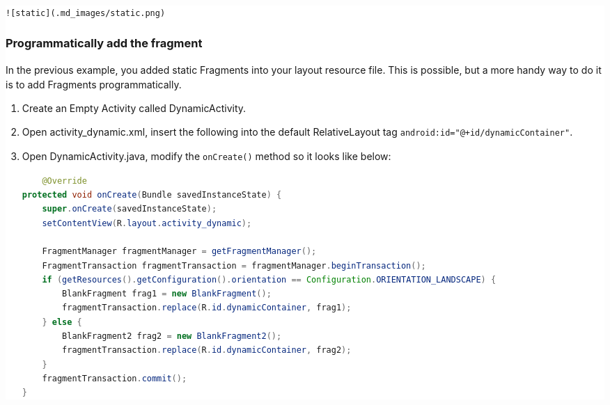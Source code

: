    ![static](.md_images/static.png)

### Programmatically add the fragment

In the previous example, you added static Fragments into your layout resource file. This is possible, but a more handy way to do it is to add Fragments programmatically.

1. Create an Empty Activity called DynamicActivity.
2. Open activity_dynamic.xml, insert the following into the default RelativeLayout tag `android:id="@+id/dynamicContainer"`.
3. Open DynamicActivity.java, modify the `onCreate()` method so it looks like below:
    
    ```java
        @Override
    protected void onCreate(Bundle savedInstanceState) {
        super.onCreate(savedInstanceState);
        setContentView(R.layout.activity_dynamic);

        FragmentManager fragmentManager = getFragmentManager();
        FragmentTransaction fragmentTransaction = fragmentManager.beginTransaction();
        if (getResources().getConfiguration().orientation == Configuration.ORIENTATION_LANDSCAPE) {
            BlankFragment frag1 = new BlankFragment();
            fragmentTransaction.replace(R.id.dynamicContainer, frag1);
        } else {
            BlankFragment2 frag2 = new BlankFragment2();
            fragmentTransaction.replace(R.id.dynamicContainer, frag2);
        }
        fragmentTransaction.commit();
    }
    ```
    